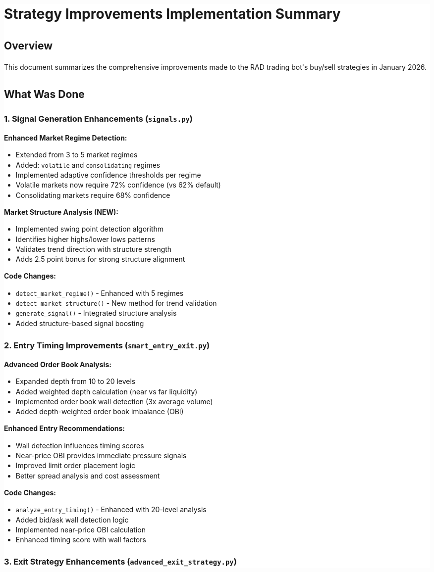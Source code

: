 # Strategy Improvements Implementation Summary

## Overview

This document summarizes the comprehensive improvements made to the RAD trading bot's buy/sell strategies in January 2026.

## What Was Done

### 1. Signal Generation Enhancements (`signals.py`)

**Enhanced Market Regime Detection:**
- Extended from 3 to 5 market regimes
- Added: `volatile` and `consolidating` regimes
- Implemented adaptive confidence thresholds per regime
- Volatile markets now require 72% confidence (vs 62% default)
- Consolidating markets require 68% confidence

**Market Structure Analysis (NEW):**
- Implemented swing point detection algorithm
- Identifies higher highs/lower lows patterns
- Validates trend direction with structure strength
- Adds 2.5 point bonus for strong structure alignment

**Code Changes:**
- `detect_market_regime()` - Enhanced with 5 regimes
- `detect_market_structure()` - New method for trend validation
- `generate_signal()` - Integrated structure analysis
- Added structure-based signal boosting

### 2. Entry Timing Improvements (`smart_entry_exit.py`)

**Advanced Order Book Analysis:**
- Expanded depth from 10 to 20 levels
- Added weighted depth calculation (near vs far liquidity)
- Implemented order book wall detection (3x average volume)
- Added depth-weighted order book imbalance (OBI)

**Enhanced Entry Recommendations:**
- Wall detection influences timing scores
- Near-price OBI provides immediate pressure signals
- Improved limit order placement logic
- Better spread analysis and cost assessment

**Code Changes:**
- `analyze_entry_timing()` - Enhanced with 20-level analysis
- Added bid/ask wall detection logic
- Implemented near-price OBI calculation
- Enhanced timing score with wall factors

### 3. Exit Strategy Enhancements (`advanced_exit_strategy.py`)

